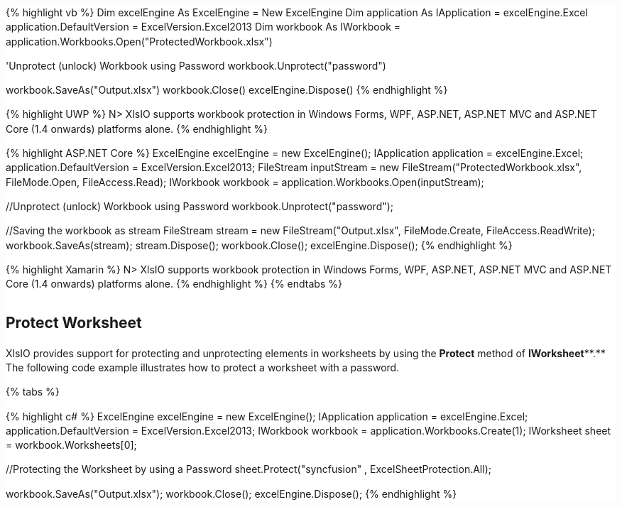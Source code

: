 {% highlight vb %}
Dim excelEngine As ExcelEngine = New ExcelEngine
Dim application As IApplication = excelEngine.Excel
application.DefaultVersion = ExcelVersion.Excel2013
Dim workbook As IWorkbook = application.Workbooks.Open("ProtectedWorkbook.xlsx")

'Unprotect (unlock) Workbook using Password
workbook.Unprotect("password")

workbook.SaveAs("Output.xlsx")
workbook.Close()
excelEngine.Dispose()
{% endhighlight %}

{% highlight UWP %}
N> XlsIO supports workbook protection in Windows Forms, WPF, ASP.NET, ASP.NET MVC and ASP.NET Core (1.4 onwards) platforms alone.
{% endhighlight %}

{% highlight ASP.NET Core %}
ExcelEngine excelEngine = new ExcelEngine();
IApplication application = excelEngine.Excel;
application.DefaultVersion = ExcelVersion.Excel2013;
FileStream inputStream = new FileStream("ProtectedWorkbook.xlsx", FileMode.Open, FileAccess.Read);
IWorkbook workbook = application.Workbooks.Open(inputStream);

//Unprotect (unlock) Workbook using Password
workbook.Unprotect("password");

//Saving the workbook as stream
FileStream stream = new FileStream("Output.xlsx", FileMode.Create, FileAccess.ReadWrite);
workbook.SaveAs(stream);
stream.Dispose();
workbook.Close();
excelEngine.Dispose();
{% endhighlight %}

{% highlight Xamarin %}
N> XlsIO supports workbook protection in Windows Forms, WPF, ASP.NET, ASP.NET MVC and ASP.NET Core (1.4 onwards) platforms alone.
{% endhighlight %}
{% endtabs %}  

## Protect Worksheet 

XlsIO provides support for protecting and unprotecting elements in worksheets by using the **Protect** method of **IWorksheet****.** The following code example illustrates how to protect a worksheet with a password. 

{% tabs %}  

{% highlight c# %}
ExcelEngine excelEngine = new ExcelEngine();
IApplication application = excelEngine.Excel;
application.DefaultVersion = ExcelVersion.Excel2013;
IWorkbook workbook = application.Workbooks.Create(1);
IWorksheet sheet = workbook.Worksheets[0];

//Protecting the Worksheet by using a Password
sheet.Protect("syncfusion" , ExcelSheetProtection.All);

workbook.SaveAs("Output.xlsx");
workbook.Close();
excelEngine.Dispose();
{% endhighlight %}
